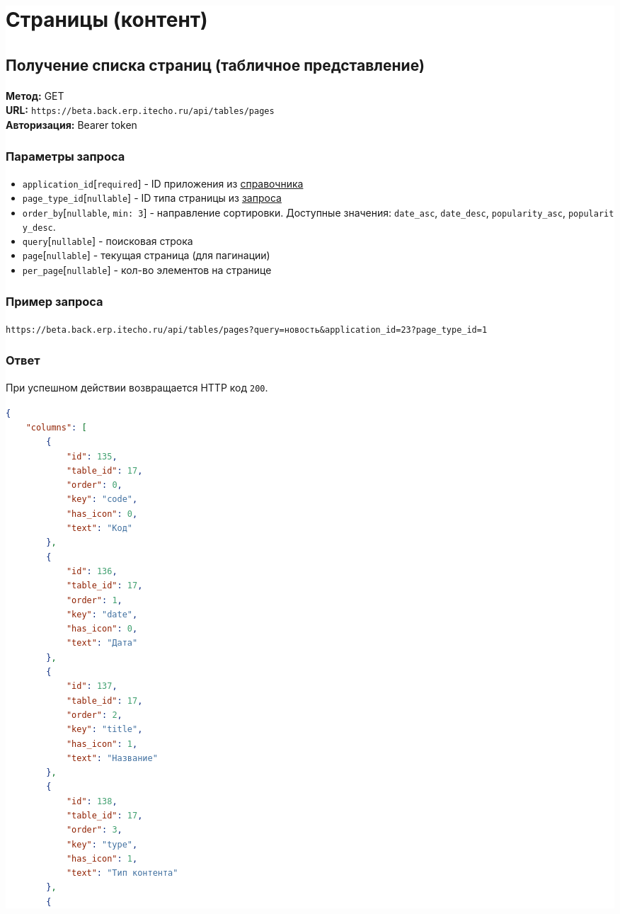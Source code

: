 # Страницы (контент)

## Получение списка страниц (табличное представление)

**Метод:** GET  
**URL:** `https://beta.back.erp.itecho.ru/api/tables/pages`  
**Авторизация:** Bearer token

### Параметры запроса

- `application_id`[`required`] - ID приложения из [справочника](Приложения.md#получение-списка-приложений)  
- `page_type_id`[`nullable`] - ID типа страницы из [запроса](Справочники.md#получение-списка-типов-страниц)   
- `order_by`[`nullable`, `min: 3`] - направление сортировки. Доступные значения: `date_asc`, `date_desc`, `popularity_asc`, `popularity_desc`.  
- `query`[`nullable`] - поисковая строка  
- `page`[`nullable`] - текущая страница (для пагинации)  
- `per_page`[`nullable`] - кол-во элементов на странице  

### Пример запроса  

`https://beta.back.erp.itecho.ru/api/tables/pages?query=новость&application_id=23?page_type_id=1`

### Ответ

При успешном действии возвращается HTTP код `200`.
```json
{
	"columns": [
		{
			"id": 135,
			"table_id": 17,
			"order": 0,
			"key": "code",
			"has_icon": 0,
			"text": "Код"
		},
		{
			"id": 136,
			"table_id": 17,
			"order": 1,
			"key": "date",
			"has_icon": 0,
			"text": "Дата"
		},
		{
			"id": 137,
			"table_id": 17,
			"order": 2,
			"key": "title",
			"has_icon": 1,
			"text": "Название"
		},
		{
			"id": 138,
			"table_id": 17,
			"order": 3,
			"key": "type",
			"has_icon": 1,
			"text": "Тип контента"
		},
		{
```